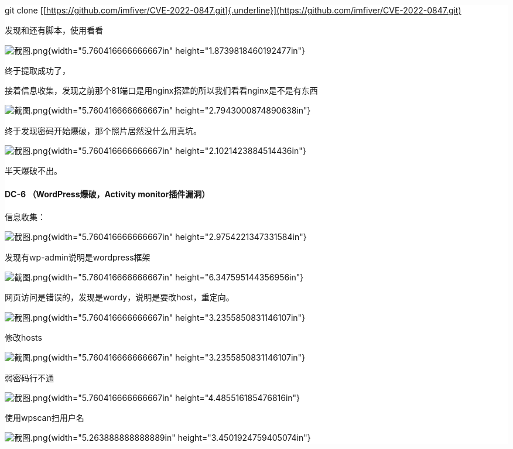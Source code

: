 git clone
[[https://github.com/imfiver/CVE-2022-0847.git]{.underline}](https://github.com/imfiver/CVE-2022-0847.git)

发现和还有脚本，使用看看

![截图.png](D:\tools\Tools\Obsidian\sjqyyds\sjqyyds17\附件\高职\vulnhub靶机综合渗透/media/image76.png){width="5.760416666666667in"
height="1.8739818460192477in"}

终于提取成功了，

接着信息收集，发现之前那个81端口是用nginx搭建的所以我们看看nginx是不是有东西

![截图.png](D:\tools\Tools\Obsidian\sjqyyds\sjqyyds17\附件\高职\vulnhub靶机综合渗透/media/image77.png){width="5.760416666666667in"
height="2.7943000874890638in"}

终于发现密码开始爆破，那个照片居然没什么用真坑。

![截图.png](D:\tools\Tools\Obsidian\sjqyyds\sjqyyds17\附件\高职\vulnhub靶机综合渗透/media/image78.png){width="5.760416666666667in"
height="2.1021423884514436in"}

半天爆破不出。

#### **DC-6 （WordPress爆破，Activity monitor插件漏洞）**

信息收集：

![截图.png](D:\tools\Tools\Obsidian\sjqyyds\sjqyyds17\附件\高职\vulnhub靶机综合渗透/media/image79.png){width="5.760416666666667in"
height="2.9754221347331584in"}

发现有wp-admin说明是wordpress框架

![截图.png](D:\tools\Tools\Obsidian\sjqyyds\sjqyyds17\附件\高职\vulnhub靶机综合渗透/media/image80.png){width="5.760416666666667in"
height="6.347595144356956in"}

网页访问是错误的，发现是wordy，说明是要改host，重定向。

![截图.png](D:\tools\Tools\Obsidian\sjqyyds\sjqyyds17\附件\高职\vulnhub靶机综合渗透/media/image81.png){width="5.760416666666667in"
height="3.2355850831146107in"}

修改hosts

![截图.png](D:\tools\Tools\Obsidian\sjqyyds\sjqyyds17\附件\高职\vulnhub靶机综合渗透/media/image82.png){width="5.760416666666667in"
height="3.2355850831146107in"}

弱密码行不通

![截图.png](D:\tools\Tools\Obsidian\sjqyyds\sjqyyds17\附件\高职\vulnhub靶机综合渗透/media/image83.png){width="5.760416666666667in"
height="4.485516185476816in"}

使用wpscan扫用户名

![截图.png](D:\tools\Tools\Obsidian\sjqyyds\sjqyyds17\附件\高职\vulnhub靶机综合渗透/media/image84.png){width="5.263888888888889in"
height="3.4501924759405074in"}
